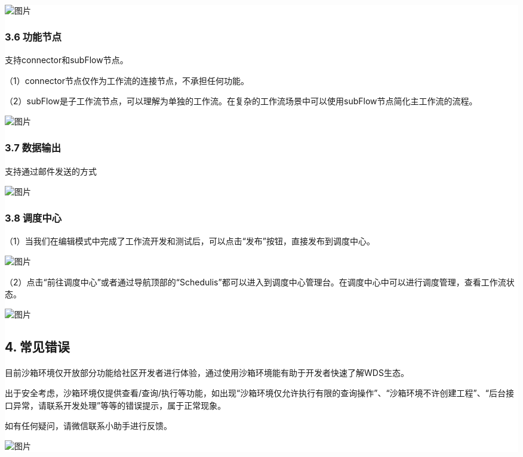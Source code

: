 ![图片](/Images/quick/live-demo/640-166766499277484.png)



### **3.6 功能节点**

支持connector和subFlow节点。

（1）connector节点仅作为工作流的连接节点，不承担任何功能。

（2）subFlow是子工作流节点，可以理解为单独的工作流。在复杂的工作流场景中可以使用subFlow节点简化主工作流的流程。

![图片](/Images/quick/live-demo/640-166766498331782.png)



### **3.7 数据输出**

支持通过邮件发送的方式

![图片](/Images/quick/live-demo/640-166766497457380.png)   

###  

### **3.8 调度中心**

（1）当我们在编辑模式中完成了工作流开发和测试后，可以点击“发布”按钮，直接发布到调度中心。

![图片](/Images/quick/live-demo/640-166766496979878.png)



（2）点击“前往调度中心”或者通过导航顶部的“Schedulis”都可以进入到调度中心管理台。在调度中心中可以进行调度管理，查看工作流状态。

![图片](/Images/quick/live-demo/640-166766445336610.png)

## **4. 常见错误**

目前沙箱环境仅开放部分功能给社区开发者进行体验，通过使用沙箱环境能有助于开发者快速了解WDS生态。

出于安全考虑，沙箱环境仅提供查看/查询/执行等功能，如出现“沙箱环境仅允许执行有限的查询操作”、“沙箱环境不许创建工程”、“后台接口异常，请联系开发处理”等等的错误提示，属于正常现象。

如有任何疑问，请微信联系小助手进行反馈。

![图片](/Images/quick/live-demo/640.jpeg)
